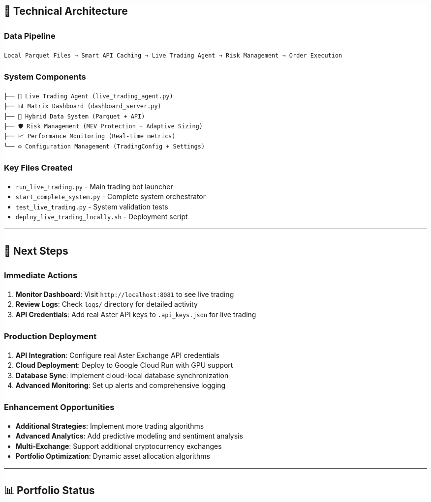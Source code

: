 
## 🔧 Technical Architecture

### Data Pipeline
```
Local Parquet Files → Smart API Caching → Live Trading Agent → Risk Management → Order Execution
```

### System Components
```
├── 🤖 Live Trading Agent (live_trading_agent.py)
├── 📊 Matrix Dashboard (dashboard_server.py)
├── 💾 Hybrid Data System (Parquet + API)
├── 🛡️ Risk Management (MEV Protection + Adaptive Sizing)
├── 📈 Performance Monitoring (Real-time metrics)
└── ⚙️ Configuration Management (TradingConfig + Settings)
```

### Key Files Created
- `run_live_trading.py` - Main trading bot launcher
- `start_complete_system.py` - Complete system orchestrator
- `test_live_trading.py` - System validation tests
- `deploy_live_trading_locally.sh` - Deployment script

---

## 🚀 Next Steps

### Immediate Actions
1. **Monitor Dashboard**: Visit `http://localhost:8081` to see live trading
2. **Review Logs**: Check `logs/` directory for detailed activity
3. **API Credentials**: Add real Aster API keys to `.api_keys.json` for live trading

### Production Deployment
1. **API Integration**: Configure real Aster Exchange API credentials
2. **Cloud Deployment**: Deploy to Google Cloud Run with GPU support
3. **Database Sync**: Implement cloud-local database synchronization
4. **Advanced Monitoring**: Set up alerts and comprehensive logging

### Enhancement Opportunities
- **Additional Strategies**: Implement more trading algorithms
- **Advanced Analytics**: Add predictive modeling and sentiment analysis
- **Multi-Exchange**: Support additional cryptocurrency exchanges
- **Portfolio Optimization**: Dynamic asset allocation algorithms

---

## 📊 Portfolio Status
